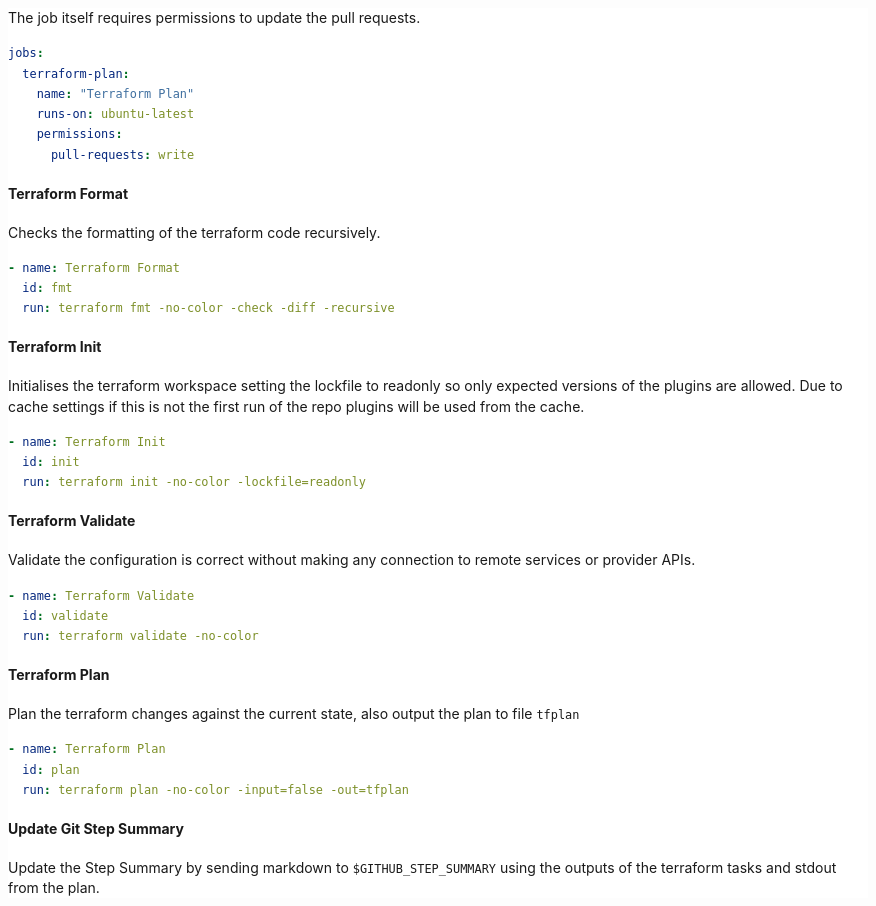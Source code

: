 The job itself requires permissions to update the pull requests.

```yaml
jobs:
  terraform-plan:
    name: "Terraform Plan"
    runs-on: ubuntu-latest
    permissions:
      pull-requests: write
```

#### Terraform Format

Checks the formatting of the terraform code recursively.

```yaml
- name: Terraform Format
  id: fmt
  run: terraform fmt -no-color -check -diff -recursive
```

#### Terraform Init

Initialises the terraform workspace setting the lockfile to readonly so only expected versions of the plugins are allowed. Due to cache settings if this is not the first run of the repo plugins will be used from the cache.

```yaml
- name: Terraform Init
  id: init
  run: terraform init -no-color -lockfile=readonly
```

#### Terraform Validate

Validate the configuration is correct without making any connection to remote services or provider APIs.

```yaml
- name: Terraform Validate
  id: validate
  run: terraform validate -no-color
```

#### Terraform Plan

Plan the terraform changes against the current state, also output the plan to file `tfplan`

```yaml
- name: Terraform Plan
  id: plan
  run: terraform plan -no-color -input=false -out=tfplan
```

#### Update Git Step Summary

Update the Step Summary by sending markdown to `$GITHUB_STEP_SUMMARY` using the outputs of the terraform tasks and stdout from the plan.
